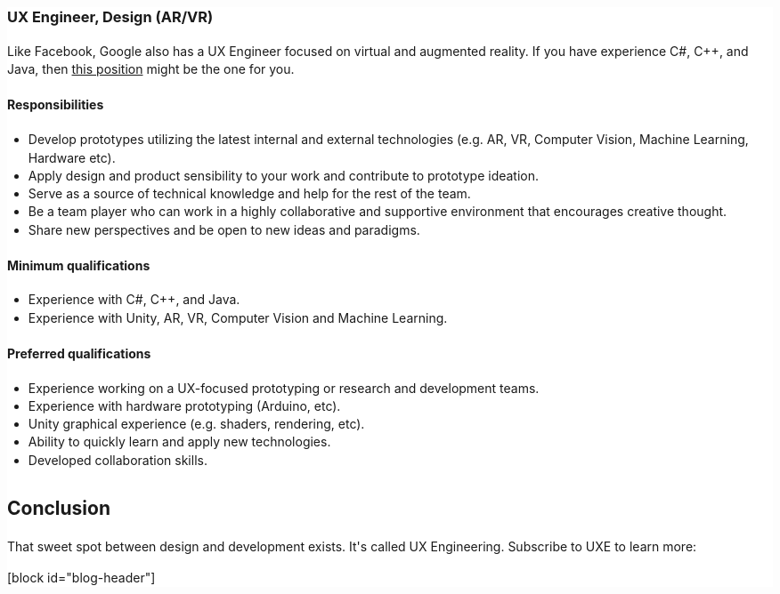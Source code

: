 ### **UX Engineer, Design (AR/VR)**

Like Facebook, Google also has a UX Engineer focused on virtual and augmented reality. If you have experience C#, C++, and Java, then [this position](https://careers.google.com/jobs?utm_campaign=google_jobs_apply&utm_source=google_jobs_apply&utm_medium=organic#!t=jo&jid=/google/ux-engineer-design-ar-vr-google-building-41-1600-amphitheatre-3911380222&) might be the one for you.

#### Responsibilities

- Develop prototypes utilizing the latest internal and external technologies (e.g. AR, VR, Computer Vision, Machine Learning, Hardware etc).
- Apply design and product sensibility to your work and contribute to prototype ideation.
- Serve as a source of technical knowledge and help for the rest of the team.
- Be a team player who can work in a highly collaborative and supportive environment that encourages creative thought.
- Share new perspectives and be open to new ideas and paradigms.

#### Minimum qualifications

- Experience with C#, C++, and Java.
- Experience with Unity, AR, VR, Computer Vision and Machine Learning.

#### Preferred qualifications

- Experience working on a UX-focused prototyping or research and development teams.
- Experience with hardware prototyping (Arduino, etc).
- Unity graphical experience (e.g. shaders, rendering, etc).
- Ability to quickly learn and apply new technologies.
- Developed collaboration skills.

## **Conclusion**

That sweet spot between design and development exists. It's called UX Engineering. Subscribe to UXE to learn more:

\[block id="blog-header"\]
